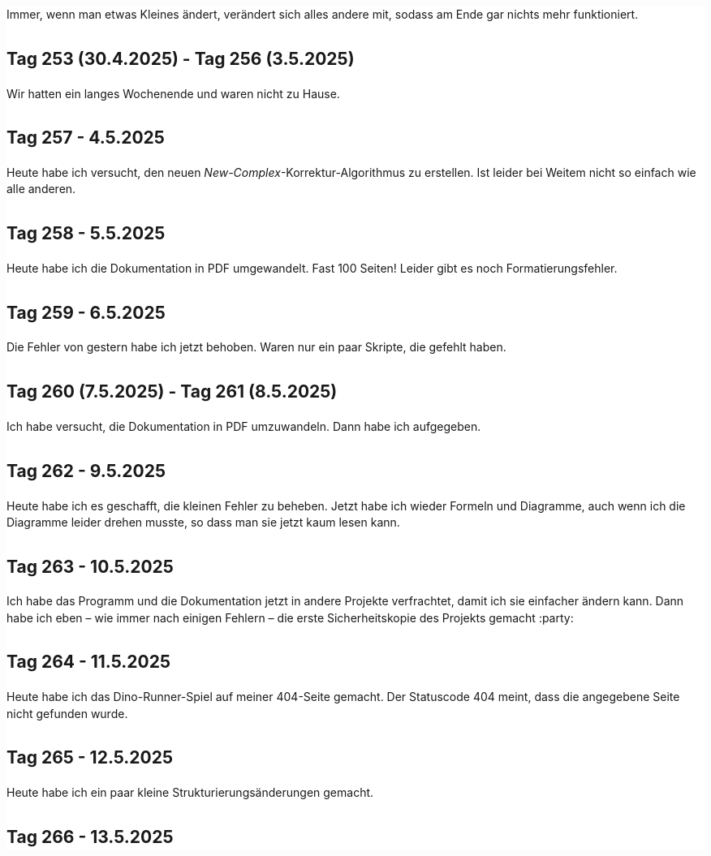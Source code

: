 Immer, wenn man etwas Kleines ändert, verändert sich alles andere mit, sodass am Ende gar nichts mehr funktioniert.

## Tag 253 (30.4.2025) - Tag 256 (3.5.2025)

Wir hatten ein langes Wochenende und waren nicht zu Hause.

## Tag 257 - 4.5.2025

Heute habe ich versucht, den neuen *New-Complex*-Korrektur-Algorithmus zu erstellen. Ist leider bei Weitem nicht so 
einfach wie alle anderen.

## Tag 258 - 5.5.2025

Heute habe ich die Dokumentation in PDF umgewandelt. Fast 100 Seiten! Leider gibt es noch Formatierungsfehler.

## Tag 259 - 6.5.2025

Die Fehler von gestern habe ich jetzt behoben. Waren nur ein paar Skripte, die gefehlt haben.

## Tag 260 (7.5.2025) - Tag 261 (8.5.2025)

Ich habe versucht, die Dokumentation in PDF umzuwandeln. Dann habe ich aufgegeben.

## Tag 262 - 9.5.2025

Heute habe ich es geschafft, die kleinen Fehler zu beheben. Jetzt habe ich wieder Formeln und Diagramme, auch wenn ich 
die Diagramme leider drehen musste, so dass man sie jetzt kaum lesen kann.

## Tag 263 - 10.5.2025

Ich habe das Programm und die Dokumentation jetzt in andere Projekte verfrachtet, damit ich sie einfacher ändern kann.
Dann habe ich eben – wie immer nach einigen Fehlern – die erste Sicherheitskopie des Projekts gemacht :party:

## Tag 264 - 11.5.2025

Heute habe ich das Dino-Runner-Spiel auf meiner 404-Seite gemacht. Der Statuscode 404 meint, dass die angegebene Seite
nicht gefunden wurde.

## Tag 265 - 12.5.2025

Heute habe ich ein paar kleine Strukturierungsänderungen gemacht.

## Tag 266 - 13.5.2025
